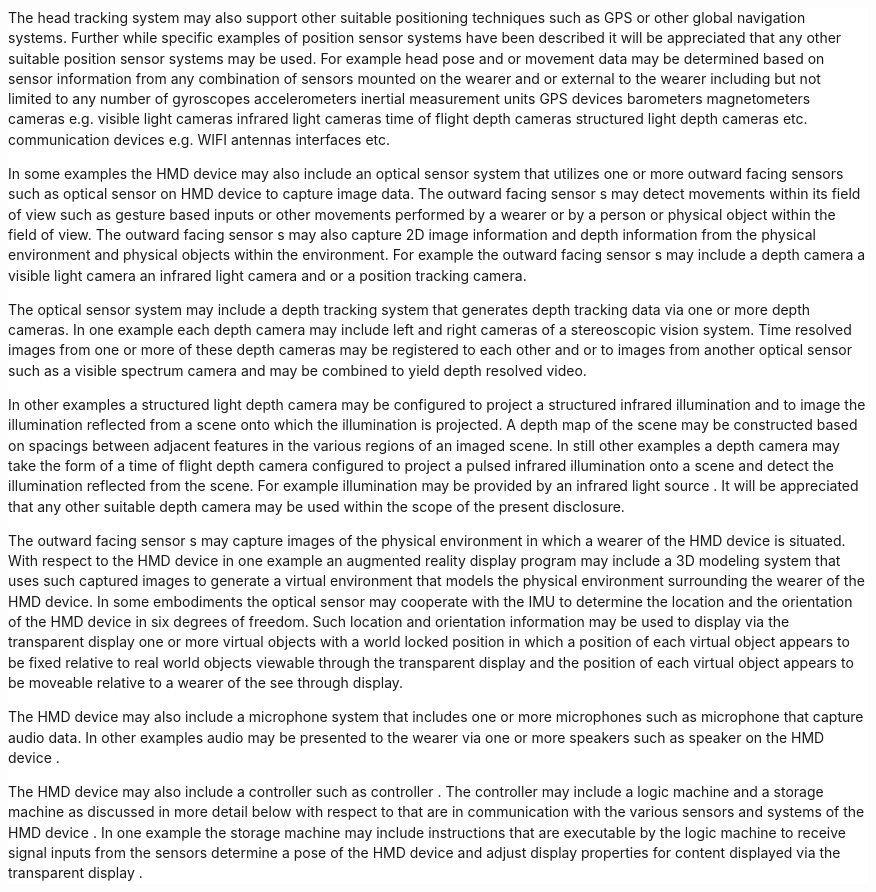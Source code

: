 The head tracking system may also support other suitable positioning techniques such as GPS or other global navigation systems. Further while specific examples of position sensor systems have been described it will be appreciated that any other suitable position sensor systems may be used. For example head pose and or movement data may be determined based on sensor information from any combination of sensors mounted on the wearer and or external to the wearer including but not limited to any number of gyroscopes accelerometers inertial measurement units GPS devices barometers magnetometers cameras e.g. visible light cameras infrared light cameras time of flight depth cameras structured light depth cameras etc. communication devices e.g. WIFI antennas interfaces etc.

In some examples the HMD device may also include an optical sensor system that utilizes one or more outward facing sensors such as optical sensor on HMD device to capture image data. The outward facing sensor s may detect movements within its field of view such as gesture based inputs or other movements performed by a wearer or by a person or physical object within the field of view. The outward facing sensor s may also capture 2D image information and depth information from the physical environment and physical objects within the environment. For example the outward facing sensor s may include a depth camera a visible light camera an infrared light camera and or a position tracking camera.

The optical sensor system may include a depth tracking system that generates depth tracking data via one or more depth cameras. In one example each depth camera may include left and right cameras of a stereoscopic vision system. Time resolved images from one or more of these depth cameras may be registered to each other and or to images from another optical sensor such as a visible spectrum camera and may be combined to yield depth resolved video.

In other examples a structured light depth camera may be configured to project a structured infrared illumination and to image the illumination reflected from a scene onto which the illumination is projected. A depth map of the scene may be constructed based on spacings between adjacent features in the various regions of an imaged scene. In still other examples a depth camera may take the form of a time of flight depth camera configured to project a pulsed infrared illumination onto a scene and detect the illumination reflected from the scene. For example illumination may be provided by an infrared light source . It will be appreciated that any other suitable depth camera may be used within the scope of the present disclosure.

The outward facing sensor s may capture images of the physical environment in which a wearer of the HMD device is situated. With respect to the HMD device in one example an augmented reality display program may include a 3D modeling system that uses such captured images to generate a virtual environment that models the physical environment surrounding the wearer of the HMD device. In some embodiments the optical sensor may cooperate with the IMU to determine the location and the orientation of the HMD device in six degrees of freedom. Such location and orientation information may be used to display via the transparent display one or more virtual objects with a world locked position in which a position of each virtual object appears to be fixed relative to real world objects viewable through the transparent display and the position of each virtual object appears to be moveable relative to a wearer of the see through display.

The HMD device may also include a microphone system that includes one or more microphones such as microphone that capture audio data. In other examples audio may be presented to the wearer via one or more speakers such as speaker on the HMD device .

The HMD device may also include a controller such as controller . The controller may include a logic machine and a storage machine as discussed in more detail below with respect to that are in communication with the various sensors and systems of the HMD device . In one example the storage machine may include instructions that are executable by the logic machine to receive signal inputs from the sensors determine a pose of the HMD device and adjust display properties for content displayed via the transparent display .
